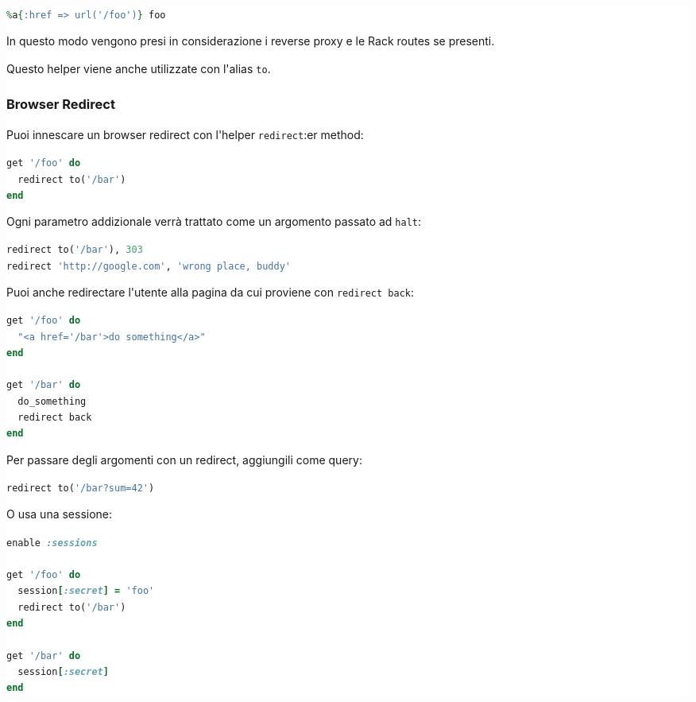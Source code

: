 ``` ruby
%a{:href => url('/foo')} foo
```

In questo modo vengono presi in considerazione i reverse proxy e
le Rack routes se presenti.

Questo helper viene anche utilizzate con l'alias `to`.

### Browser Redirect

Puoi innescare un browser redirect con l'helper `redirect`:er method:

``` ruby
get '/foo' do
  redirect to('/bar')
end
```

Ogni parametro addizionale verrà trattato come un argomento passato ad `halt`:

``` ruby
redirect to('/bar'), 303
redirect 'http://google.com', 'wrong place, buddy'
```

Puoi anche redirectare l'utente alla pagina da cui proviene con `redirect back`:

``` ruby
get '/foo' do
  "<a href='/bar'>do something</a>"
end

get '/bar' do
  do_something
  redirect back
end
```
Per passare degli argomenti con un redirect, aggiungili come query:

``` ruby
redirect to('/bar?sum=42')
```
O usa una sessione:

``` ruby
enable :sessions

get '/foo' do
  session[:secret] = 'foo'
  redirect to('/bar')
end

get '/bar' do
  session[:secret]
end
```

